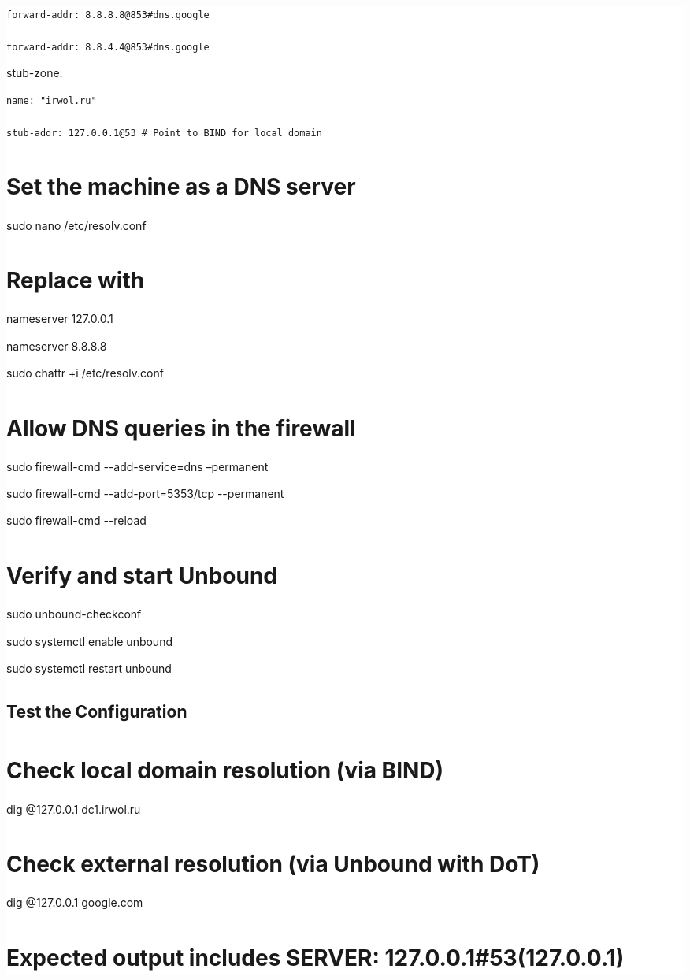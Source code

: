     forward-addr: 8.8.8.8@853#dns.google 

    forward-addr: 8.8.4.4@853#dns.google

stub-zone: 

    name: "irwol.ru" 

    stub-addr: 127.0.0.1@53 # Point to BIND for local domain

# Set the machine as a DNS server

sudo nano /etc/resolv.conf

# Replace with

nameserver 127.0.0.1 

nameserver 8.8.8.8 

sudo chattr +i /etc/resolv.conf

# Allow DNS queries in the firewall

sudo firewall-cmd --add-service=dns –permanent 

sudo firewall-cmd --add-port=5353/tcp --permanent 

sudo firewall-cmd --reload

# Verify and start Unbound

sudo unbound-checkconf 

sudo systemctl enable unbound 

sudo systemctl restart unbound

## Test the Configuration

# Check local domain resolution (via BIND)

dig @127.0.0.1 dc1.irwol.ru

# Check external resolution (via Unbound with DoT)

dig @127.0.0.1 google.com

# Expected output includes SERVER: 127.0.0.1#53(127.0.0.1)

